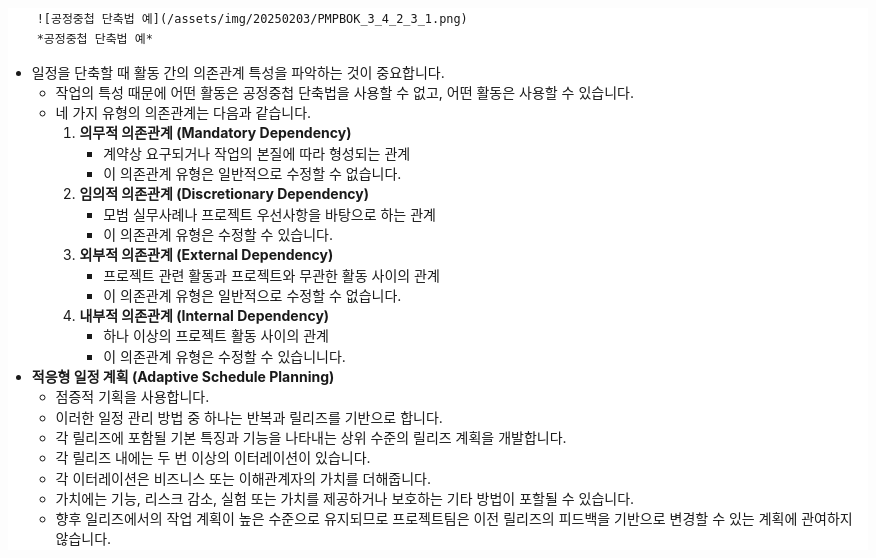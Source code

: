         ![공정중첩 단축법 예](/assets/img/20250203/PMPBOK_3_4_2_3_1.png)
        *공정중첩 단축법 예*
- 일정을 단축할 때 활동 간의 의존관계 특성을 파악하는 것이 중요합니다.
    - 작업의 특성 때문에 어떤 활동은 공정중첩 단축법을 사용할 수 없고, 어떤 활동은 사용할 수 있습니다.
    - 네 가지 유형의 의존관계는 다음과 같습니다.
        1. **의무적 의존관계 (Mandatory Dependency)**
            - 계약상 요구되거나 작업의 본질에 따라 형성되는 관계
            - 이 의존관계 유형은 일반적으로 수정할 수 없습니다.  
        2. **임의적 의존관계 (Discretionary Dependency)**
            - 모범 실무사례나 프로젝트 우선사항을 바탕으로 하는 관계
            - 이 의존관계 유형은 수정할 수 있습니다.  
        3. **외부적 의존관계 (External Dependency)**
            - 프로젝트 관련 활동과 프로젝트와 무관한 활동 사이의 관계
            - 이 의존관계 유형은 일반적으로 수정할 수 없습니다.  
        4. **내부적 의존관계 (Internal Dependency)**
            - 하나 이상의 프로젝트 활동 사이의 관계
            - 이 의존관계 유형은 수정할 수 있습니니다.  
- **적응형 일정 계획 (Adaptive Schedule Planning)**
    - 점증적 기획을 사용합니다. 
    - 이러한 일정 관리 방법 중 하나는 반복과 릴리즈를 기반으로 합니다.
    - 각 릴리즈에 포함될 기본 특징과 기능을 나타내는 상위 수준의 릴리즈 계획을 개발합니다.
    - 각 릴리즈 내에는 두 번 이상의 이터레이션이 있습니다.
    - 각 이터레이션은 비즈니스 또는 이해관계자의 가치를 더해줍니다.
    - 가치에는 기능, 리스크 감소, 실험 또는 가치를 제공하거나 보호하는 기타 방법이 포할될 수 있습니다.
    - 향후 일리즈에서의 작업 계획이 높은 수준으로 유지되므로 프로젝트팀은 이전 릴리즈의 피드백을 기반으로 변경할 수 있는 계획에 관여하지 않습니다.